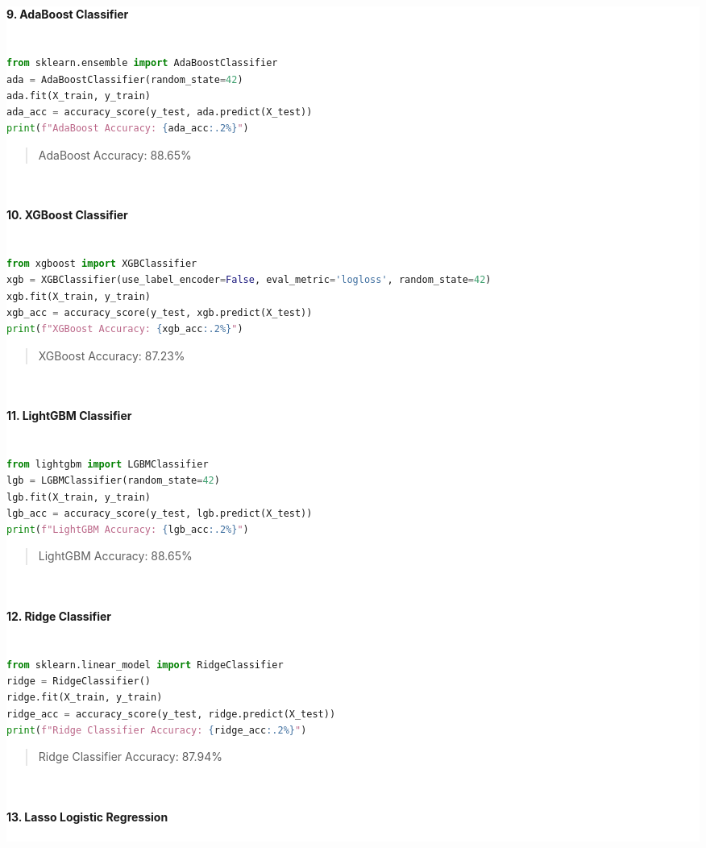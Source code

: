 #### 9. AdaBoost Classifier<br><br>

```python
from sklearn.ensemble import AdaBoostClassifier
ada = AdaBoostClassifier(random_state=42)
ada.fit(X_train, y_train)
ada_acc = accuracy_score(y_test, ada.predict(X_test))
print(f"AdaBoost Accuracy: {ada_acc:.2%}")
```

> AdaBoost Accuracy: 88.65%

<br>

#### 10. XGBoost Classifier<br><br>

```python
from xgboost import XGBClassifier
xgb = XGBClassifier(use_label_encoder=False, eval_metric='logloss', random_state=42)
xgb.fit(X_train, y_train)
xgb_acc = accuracy_score(y_test, xgb.predict(X_test))
print(f"XGBoost Accuracy: {xgb_acc:.2%}")
```

> XGBoost Accuracy: 87.23%

<br>

#### 11. LightGBM Classifier<br><br>

```python
from lightgbm import LGBMClassifier
lgb = LGBMClassifier(random_state=42)
lgb.fit(X_train, y_train)
lgb_acc = accuracy_score(y_test, lgb.predict(X_test))
print(f"LightGBM Accuracy: {lgb_acc:.2%}")
```

> LightGBM Accuracy: 88.65%

<br>

#### 12. Ridge Classifier<br><br>

```python
from sklearn.linear_model import RidgeClassifier
ridge = RidgeClassifier()
ridge.fit(X_train, y_train)
ridge_acc = accuracy_score(y_test, ridge.predict(X_test))
print(f"Ridge Classifier Accuracy: {ridge_acc:.2%}")
```

> Ridge Classifier Accuracy: 87.94%

<br>

#### 13. Lasso Logistic Regression<br><br>
